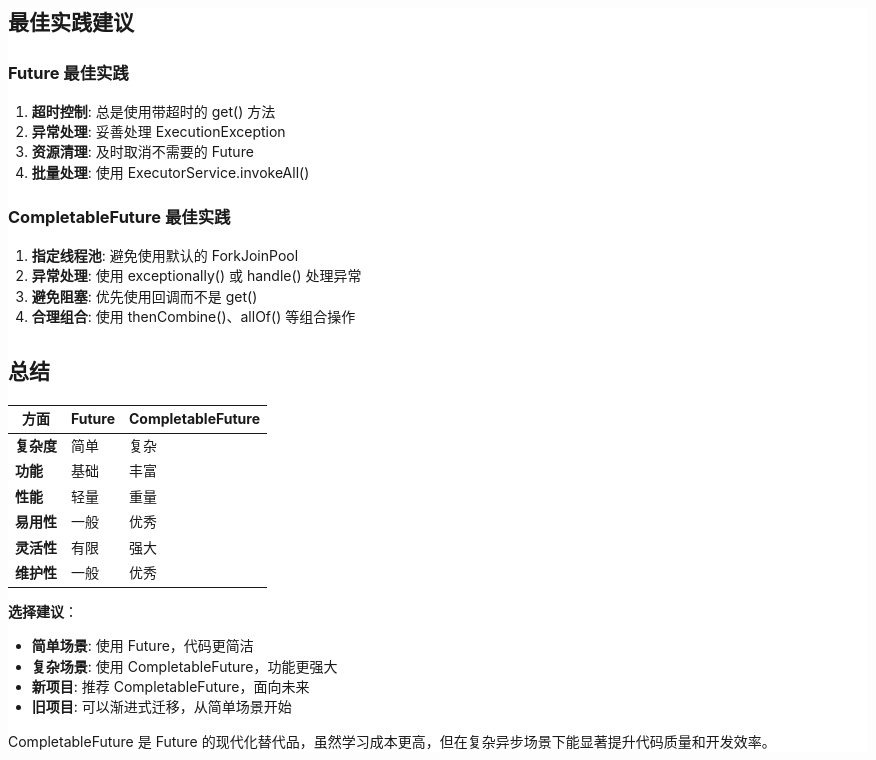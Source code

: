 ## 最佳实践建议

### Future 最佳实践
1. **超时控制**: 总是使用带超时的 get() 方法
2. **异常处理**: 妥善处理 ExecutionException
3. **资源清理**: 及时取消不需要的 Future
4. **批量处理**: 使用 ExecutorService.invokeAll()

### CompletableFuture 最佳实践
1. **指定线程池**: 避免使用默认的 ForkJoinPool
2. **异常处理**: 使用 exceptionally() 或 handle() 处理异常
3. **避免阻塞**: 优先使用回调而不是 get()
4. **合理组合**: 使用 thenCombine()、allOf() 等组合操作

## 总结

| 方面 | Future | CompletableFuture |
|------|--------|-------------------|
| **复杂度** | 简单 | 复杂 |
| **功能** | 基础 | 丰富 |
| **性能** | 轻量 | 重量 |
| **易用性** | 一般 | 优秀 |
| **灵活性** | 有限 | 强大 |
| **维护性** | 一般 | 优秀 |

**选择建议**：
- **简单场景**: 使用 Future，代码更简洁
- **复杂场景**: 使用 CompletableFuture，功能更强大
- **新项目**: 推荐 CompletableFuture，面向未来
- **旧项目**: 可以渐进式迁移，从简单场景开始

CompletableFuture 是 Future 的现代化替代品，虽然学习成本更高，但在复杂异步场景下能显著提升代码质量和开发效率。 